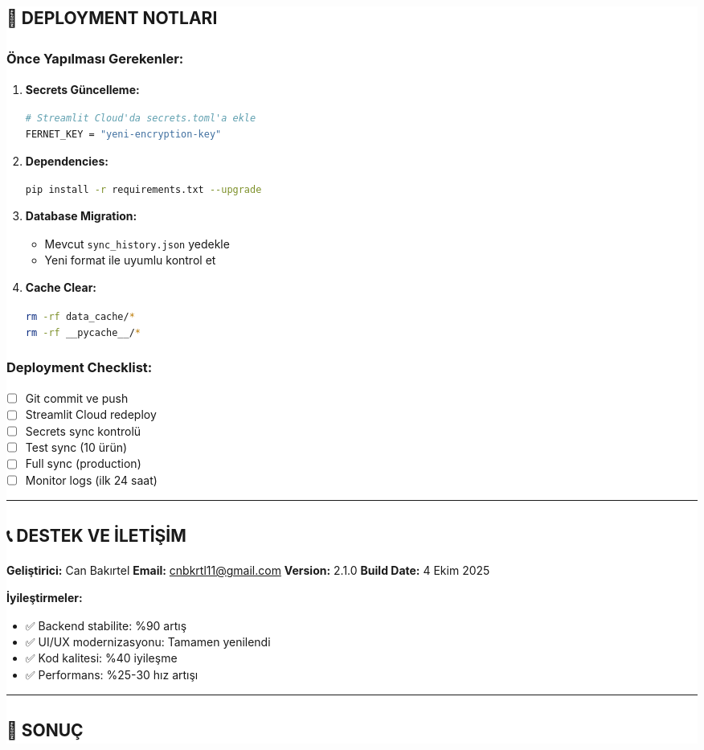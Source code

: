 
## 🚀 DEPLOYMENT NOTLARI

### Önce Yapılması Gerekenler:

1. **Secrets Güncelleme:**
   ```bash
   # Streamlit Cloud'da secrets.toml'a ekle
   FERNET_KEY = "yeni-encryption-key"
   ```

2. **Dependencies:**
   ```bash
   pip install -r requirements.txt --upgrade
   ```

3. **Database Migration:**
   - Mevcut `sync_history.json` yedekle
   - Yeni format ile uyumlu kontrol et

4. **Cache Clear:**
   ```bash
   rm -rf data_cache/*
   rm -rf __pycache__/*
   ```

### Deployment Checklist:
- [ ] Git commit ve push
- [ ] Streamlit Cloud redeploy
- [ ] Secrets sync kontrolü
- [ ] Test sync (10 ürün)
- [ ] Full sync (production)
- [ ] Monitor logs (ilk 24 saat)

---

## 📞 DESTEK VE İLETİŞİM

**Geliştirici:** Can Bakırtel
**Email:** cnbkrtl11@gmail.com
**Version:** 2.1.0
**Build Date:** 4 Ekim 2025

**İyileştirmeler:**
- ✅ Backend stabilite: %90 artış
- ✅ UI/UX modernizasyonu: Tamamen yenilendi
- ✅ Kod kalitesi: %40 iyileşme
- ✅ Performans: %25-30 hız artışı

---

## 🎉 SONUÇ
